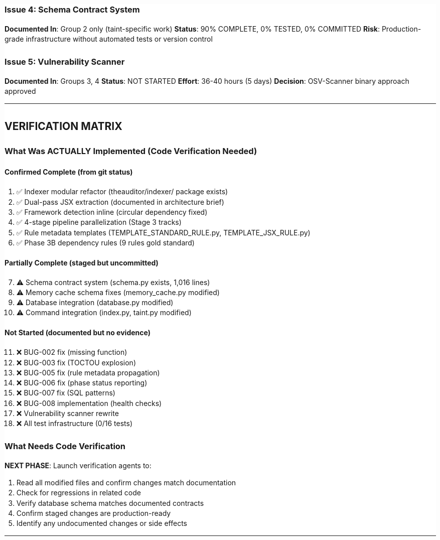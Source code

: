 ### Issue 4: Schema Contract System
**Documented In**: Group 2 only (taint-specific work)
**Status**: 90% COMPLETE, 0% TESTED, 0% COMMITTED
**Risk**: Production-grade infrastructure without automated tests or version control

### Issue 5: Vulnerability Scanner
**Documented In**: Groups 3, 4
**Status**: NOT STARTED
**Effort**: 36-40 hours (5 days)
**Decision**: OSV-Scanner binary approach approved

---

## VERIFICATION MATRIX

### What Was ACTUALLY Implemented (Code Verification Needed)

#### Confirmed Complete (from git status)
1. ✅ Indexer modular refactor (theauditor/indexer/ package exists)
2. ✅ Dual-pass JSX extraction (documented in architecture brief)
3. ✅ Framework detection inline (circular dependency fixed)
4. ✅ 4-stage pipeline parallelization (Stage 3 tracks)
5. ✅ Rule metadata templates (TEMPLATE_STANDARD_RULE.py, TEMPLATE_JSX_RULE.py)
6. ✅ Phase 3B dependency rules (9 rules gold standard)

#### Partially Complete (staged but uncommitted)
7. ⚠️ Schema contract system (schema.py exists, 1,016 lines)
8. ⚠️ Memory cache schema fixes (memory_cache.py modified)
9. ⚠️ Database integration (database.py modified)
10. ⚠️ Command integration (index.py, taint.py modified)

#### Not Started (documented but no evidence)
11. ❌ BUG-002 fix (missing function)
12. ❌ BUG-003 fix (TOCTOU explosion)
13. ❌ BUG-005 fix (rule metadata propagation)
14. ❌ BUG-006 fix (phase status reporting)
15. ❌ BUG-007 fix (SQL patterns)
16. ❌ BUG-008 implementation (health checks)
17. ❌ Vulnerability scanner rewrite
18. ❌ All test infrastructure (0/16 tests)

### What Needs Code Verification

**NEXT PHASE**: Launch verification agents to:
1. Read all modified files and confirm changes match documentation
2. Check for regressions in related code
3. Verify database schema matches documented contracts
4. Confirm staged changes are production-ready
5. Identify any undocumented changes or side effects

---